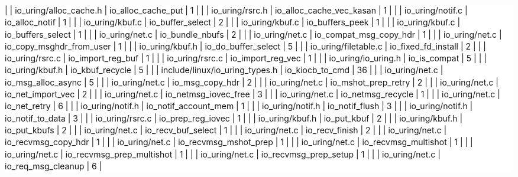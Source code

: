 |           | io_uring/alloc_cache.h | io_alloc_cache_put | 1 |
|           | io_uring/rsrc.h | io_alloc_cache_vec_kasan | 1 |
|           | io_uring/notif.c | io_alloc_notif | 1 |
|           | io_uring/kbuf.c | io_buffer_select | 2 |
|           | io_uring/kbuf.c | io_buffers_peek | 1 |
|           | io_uring/kbuf.c | io_buffers_select | 1 |
|           | io_uring/net.c | io_bundle_nbufs | 2 |
|           | io_uring/net.c | io_compat_msg_copy_hdr | 1 |
|           | io_uring/net.c | io_copy_msghdr_from_user | 1 |
|           | io_uring/kbuf.h | io_do_buffer_select | 5 |
|           | io_uring/filetable.c | io_fixed_fd_install | 2 |
|           | io_uring/rsrc.c | io_import_reg_buf | 1 |
|           | io_uring/rsrc.c | io_import_reg_vec | 1 |
|           | io_uring/io_uring.h | io_is_compat | 5 |
|           | io_uring/kbuf.h | io_kbuf_recycle | 5 |
|           | include/linux/io_uring_types.h | io_kiocb_to_cmd | 36 |
|           | io_uring/net.c | io_msg_alloc_async | 5 |
|           | io_uring/net.c | io_msg_copy_hdr | 2 |
|           | io_uring/net.c | io_mshot_prep_retry | 2 |
|           | io_uring/net.c | io_net_import_vec | 2 |
|           | io_uring/net.c | io_netmsg_iovec_free | 3 |
|           | io_uring/net.c | io_netmsg_recycle | 1 |
|           | io_uring/net.c | io_net_retry | 6 |
|           | io_uring/notif.h | io_notif_account_mem | 1 |
|           | io_uring/notif.h | io_notif_flush | 3 |
|           | io_uring/notif.h | io_notif_to_data | 3 |
|           | io_uring/rsrc.c | io_prep_reg_iovec | 1 |
|           | io_uring/kbuf.h | io_put_kbuf | 2 |
|           | io_uring/kbuf.h | io_put_kbufs | 2 |
|           | io_uring/net.c | io_recv_buf_select | 1 |
|           | io_uring/net.c | io_recv_finish | 2 |
|           | io_uring/net.c | io_recvmsg_copy_hdr | 1 |
|           | io_uring/net.c | io_recvmsg_mshot_prep | 1 |
|           | io_uring/net.c | io_recvmsg_multishot | 1 |
|           | io_uring/net.c | io_recvmsg_prep_multishot | 1 |
|           | io_uring/net.c | io_recvmsg_prep_setup | 1 |
|           | io_uring/net.c | io_req_msg_cleanup | 6 |